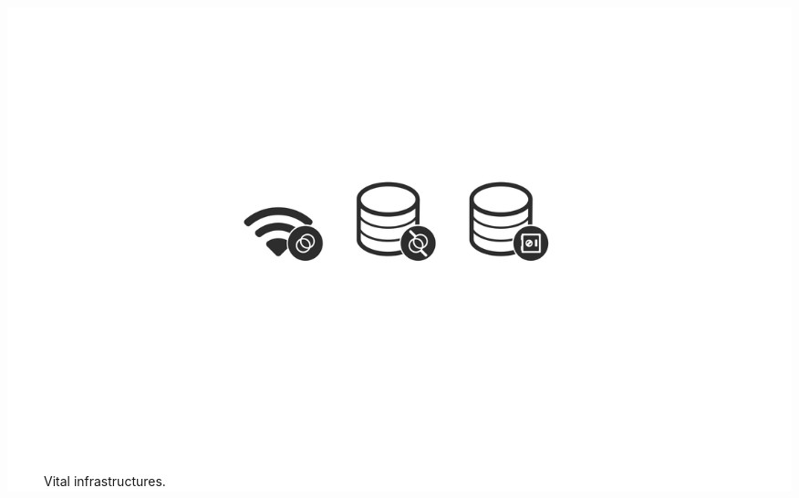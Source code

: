 <figure>
	<img src="/images/ddd/final/icons/objects/infrastructures.png">
	<figcaption>Vital infrastructures.</figcaption>
</figure>

<figure class="third">